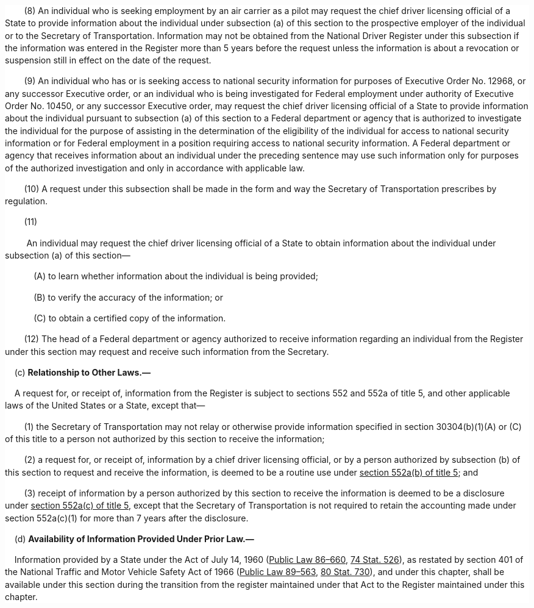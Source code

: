         (8) An individual who is seeking employment by an air carrier as a pilot may request the chief driver licensing official of a State to provide information about the individual under subsection (a) of this section to the prospective employer of the individual or to the Secretary of Transportation. Information may not be obtained from the National Driver Register under this subsection if the information was entered in the Register more than 5 years before the request unless the information is about a revocation or suspension still in effect on the date of the request.

        (9) An individual who has or is seeking access to national security information for purposes of Executive Order No. 12968, or any successor Executive order, or an individual who is being investigated for Federal employment under authority of Executive Order No. 10450, or any successor Executive order, may request the chief driver licensing official of a State to provide information about the individual pursuant to subsection (a) of this section to a Federal department or agency that is authorized to investigate the individual for the purpose of assisting in the determination of the eligibility of the individual for access to national security information or for Federal employment in a position requiring access to national security information. A Federal department or agency that receives information about an individual under the preceding sentence may use such information only for purposes of the authorized investigation and only in accordance with applicable law.

        (10) A request under this subsection shall be made in the form and way the Secretary of Transportation prescribes by regulation.

        (11)

         An individual may request the chief driver licensing official of a State to obtain information about the individual under subsection (a) of this section—

            (A) to learn whether information about the individual is being provided;

            (B) to verify the accuracy of the information; or

            (C) to obtain a certified copy of the information.

        (12) The head of a Federal department or agency authorized to receive information regarding an individual from the Register under this section may request and receive such information from the Secretary.

    (c) __Relationship to Other Laws.—__ 

    A request for, or receipt of, information from the Register is subject to sections 552 and 552a of title 5, and other applicable laws of the United States or a State, except that—

        (1) the Secretary of Transportation may not relay or otherwise provide information specified in section 30304(b)(1)(A) or (C) of this title to a person not authorized by this section to receive the information;

        (2) a request for, or receipt of, information by a chief driver licensing official, or by a person authorized by subsection (b) of this section to request and receive the information, is deemed to be a routine use under [section 552a(b) of title 5][/us/usc/t5/s552a/b]; and

        (3) receipt of information by a person authorized by this section to receive the information is deemed to be a disclosure under [section 552a(c) of title 5][/us/usc/t5/s552a/c], except that the Secretary of Transportation is not required to retain the accounting made under section 552a(c)(1) for more than 7 years after the disclosure.

    (d) __Availability of Information Provided Under Prior Law.—__ 

    Information provided by a State under the Act of July 14, 1960 ([Public Law 86–660][/us/pl/86/660], [74 Stat. 526][/us/stat/74/526]), as restated by section 401 of the National Traffic and Motor Vehicle Safety Act of 1966 ([Public Law 89–563][/us/pl/89/563], [80 Stat. 730][/us/stat/80/730]), and under this chapter, shall be available under this section during the transition from the register maintained under that Act to the Register maintained under this chapter.


[/us/usc/t49/s30304]: https://publicdocs.github.io/go/links?ns=uslm&ref=%2Fus%2Fusc%2Ft49%2Fs30304
[/us/usc/t46/s7101]: https://publicdocs.github.io/go/links?ns=uslm&ref=%2Fus%2Fusc%2Ft46%2Fs7101
[/us/usc/t46/s7302]: https://publicdocs.github.io/go/links?ns=uslm&ref=%2Fus%2Fusc%2Ft46%2Fs7302
[/us/usc/t5/s552a/b]: https://publicdocs.github.io/go/links?ns=uslm&ref=%2Fus%2Fusc%2Ft5%2Fs552a%2Fb
[/us/usc/t5/s552a/c]: https://publicdocs.github.io/go/links?ns=uslm&ref=%2Fus%2Fusc%2Ft5%2Fs552a%2Fc
[/us/pl/86/660]: https://publicdocs.github.io/go/links?ns=uslm&ref=%2Fus%2Fpl%2F86%2F660
[/us/stat/74/526]: https://publicdocs.github.io/go/links?ns=uslm&ref=%2Fus%2Fstat%2F74%2F526
[/us/pl/89/563]: https://publicdocs.github.io/go/links?ns=uslm&ref=%2Fus%2Fpl%2F89%2F563
[/us/stat/80/730]: https://publicdocs.github.io/go/links?ns=uslm&ref=%2Fus%2Fstat%2F80%2F730
[/us/pl/103/272/s1/e]: https://publicdocs.github.io/go/links?ns=uslm&ref=%2Fus%2Fpl%2F103%2F272%2Fs1%2Fe
[/us/stat/108/976]: https://publicdocs.github.io/go/links?ns=uslm&ref=%2Fus%2Fstat%2F108%2F976
[/us/pl/104/264/s502/b]: https://publicdocs.github.io/go/links?ns=uslm&ref=%2Fus%2Fpl%2F104%2F264%2Fs502%2Fb
[/us/stat/110/3262]: https://publicdocs.github.io/go/links?ns=uslm&ref=%2Fus%2Fstat%2F110%2F3262
[/us/pl/104/324/s207/b]: https://publicdocs.github.io/go/links?ns=uslm&ref=%2Fus%2Fpl%2F104%2F324%2Fs207%2Fb
[/us/stat/110/3908]: https://publicdocs.github.io/go/links?ns=uslm&ref=%2Fus%2Fstat%2F110%2F3908
[/us/pl/105/102/s2/18]: https://publicdocs.github.io/go/links?ns=uslm&ref=%2Fus%2Fpl%2F105%2F102%2Fs2%2F18
[/us/stat/111/2205]: https://publicdocs.github.io/go/links?ns=uslm&ref=%2Fus%2Fstat%2F111%2F2205
[/us/pl/105/178/s2006/b]: https://publicdocs.github.io/go/links?ns=uslm&ref=%2Fus%2Fpl%2F105%2F178%2Fs2006%2Fb
[/us/stat/112/335]: https://publicdocs.github.io/go/links?ns=uslm&ref=%2Fus%2Fstat%2F112%2F335
[/us/pl/108/375/s1061]: https://publicdocs.github.io/go/links?ns=uslm&ref=%2Fus%2Fpl%2F108%2F375%2Fs1061
[/us/stat/118/2056]: https://publicdocs.github.io/go/links?ns=uslm&ref=%2Fus%2Fstat%2F118%2F2056
[/us/pl/97/364]: https://publicdocs.github.io/go/links?ns=uslm&ref=%2Fus%2Fpl%2F97%2F364
[/us/stat/96/1744]: https://publicdocs.github.io/go/links?ns=uslm&ref=%2Fus%2Fstat%2F96%2F1744
[/us/pl/105/102/s2/18/A]: https://publicdocs.github.io/go/links?ns=uslm&ref=%2Fus%2Fpl%2F105%2F102%2Fs2%2F18%2FA
[/us/pl/104/324]: https://publicdocs.github.io/go/links?ns=uslm&ref=%2Fus%2Fpl%2F104%2F324
[/us/stat/110/3908]: https://publicdocs.github.io/go/links?ns=uslm&ref=%2Fus%2Fstat%2F110%2F3908
[/us/pl/105/102/s2/18/B]: https://publicdocs.github.io/go/links?ns=uslm&ref=%2Fus%2Fpl%2F105%2F102%2Fs2%2F18%2FB
[/us/pl/104/264]: https://publicdocs.github.io/go/links?ns=uslm&ref=%2Fus%2Fpl%2F104%2F264
[/us/stat/110/3262]: https://publicdocs.github.io/go/links?ns=uslm&ref=%2Fus%2Fstat%2F110%2F3262
[/us/pl/104/324]: https://publicdocs.github.io/go/links?ns=uslm&ref=%2Fus%2Fpl%2F104%2F324
[/us/stat/110/3908]: https://publicdocs.github.io/go/links?ns=uslm&ref=%2Fus%2Fstat%2F110%2F3908
[/us/usc/t50/s3161]: https://publicdocs.github.io/go/links?ns=uslm&ref=%2Fus%2Fusc%2Ft50%2Fs3161
[/us/usc/t5/s7311]: https://publicdocs.github.io/go/links?ns=uslm&ref=%2Fus%2Fusc%2Ft5%2Fs7311
[/us/usc/t49/s30302]: https://publicdocs.github.io/go/links?ns=uslm&ref=%2Fus%2Fusc%2Ft49%2Fs30302
[/us/pl/108/375]: https://publicdocs.github.io/go/links?ns=uslm&ref=%2Fus%2Fpl%2F108%2F375
[/us/pl/105/178/s2006/b/1/A]: https://publicdocs.github.io/go/links?ns=uslm&ref=%2Fus%2Fpl%2F105%2F178%2Fs2006%2Fb%2F1%2FA
[/us/pl/105/178/s2006/b/2/B]: https://publicdocs.github.io/go/links?ns=uslm&ref=%2Fus%2Fpl%2F105%2F178%2Fs2006%2Fb%2F2%2FB
[/us/pl/105/178/s2006/b/1/C]: https://publicdocs.github.io/go/links?ns=uslm&ref=%2Fus%2Fpl%2F105%2F178%2Fs2006%2Fb%2F1%2FC
[/us/pl/105/102/s2/18/B]: https://publicdocs.github.io/go/links?ns=uslm&ref=%2Fus%2Fpl%2F105%2F102%2Fs2%2F18%2FB
[/us/pl/105/178/s2006/b/1/B/ii]: https://publicdocs.github.io/go/links?ns=uslm&ref=%2Fus%2Fpl%2F105%2F178%2Fs2006%2Fb%2F1%2FB%2Fii
[/us/pl/105/178/s2006/b/1/B/i]: https://publicdocs.github.io/go/links?ns=uslm&ref=%2Fus%2Fpl%2F105%2F178%2Fs2006%2Fb%2F1%2FB%2Fi
[/us/pl/105/102/s2/18/A]: https://publicdocs.github.io/go/links?ns=uslm&ref=%2Fus%2Fpl%2F105%2F102%2Fs2%2F18%2FA
[/us/pl/105/178/s2006/b/1/C]: https://publicdocs.github.io/go/links?ns=uslm&ref=%2Fus%2Fpl%2F105%2F178%2Fs2006%2Fb%2F1%2FC
[/us/pl/105/102/s2/18/B]: https://publicdocs.github.io/go/links?ns=uslm&ref=%2Fus%2Fpl%2F105%2F102%2Fs2%2F18%2FB
[/us/pl/105/178/s2006/b/2/A]: https://publicdocs.github.io/go/links?ns=uslm&ref=%2Fus%2Fpl%2F105%2F178%2Fs2006%2Fb%2F2%2FA
[/us/pl/105/178/s2006/b/2/C]: https://publicdocs.github.io/go/links?ns=uslm&ref=%2Fus%2Fpl%2F105%2F178%2Fs2006%2Fb%2F2%2FC
[/us/pl/105/102/s2/18/B]: https://publicdocs.github.io/go/links?ns=uslm&ref=%2Fus%2Fpl%2F105%2F102%2Fs2%2F18%2FB
[/us/pl/105/102/s2/18/A]: https://publicdocs.github.io/go/links?ns=uslm&ref=%2Fus%2Fpl%2F105%2F102%2Fs2%2F18%2FA
[/us/pl/105/102/s2/18/B]: https://publicdocs.github.io/go/links?ns=uslm&ref=%2Fus%2Fpl%2F105%2F102%2Fs2%2F18%2FB
[/us/pl/104/324/s207/b]: https://publicdocs.github.io/go/links?ns=uslm&ref=%2Fus%2Fpl%2F104%2F324%2Fs207%2Fb
[/us/pl/104/264/s502/b]: https://publicdocs.github.io/go/links?ns=uslm&ref=%2Fus%2Fpl%2F104%2F264%2Fs502%2Fb
[/us/pl/104/324/s207/b]: https://publicdocs.github.io/go/links?ns=uslm&ref=%2Fus%2Fpl%2F104%2F324%2Fs207%2Fb
[/us/pl/104/264/s502/b]: https://publicdocs.github.io/go/links?ns=uslm&ref=%2Fus%2Fpl%2F104%2F264%2Fs502%2Fb
[/us/pl/104/264]: https://publicdocs.github.io/go/links?ns=uslm&ref=%2Fus%2Fpl%2F104%2F264
[/us/pl/104/264/s3]: https://publicdocs.github.io/go/links?ns=uslm&ref=%2Fus%2Fpl%2F104%2F264%2Fs3
[/us/usc/t49/s106]: https://publicdocs.github.io/go/links?ns=uslm&ref=%2Fus%2Fusc%2Ft49%2Fs106
[/us/pl/104/264/s502/d]: https://publicdocs.github.io/go/links?ns=uslm&ref=%2Fus%2Fpl%2F104%2F264%2Fs502%2Fd
[/us/stat/110/3263]: https://publicdocs.github.io/go/links?ns=uslm&ref=%2Fus%2Fstat%2F110%2F3263
[/us/usc/t6/s542]: https://publicdocs.github.io/go/links?ns=uslm&ref=%2Fus%2Fusc%2Ft6%2Fs542